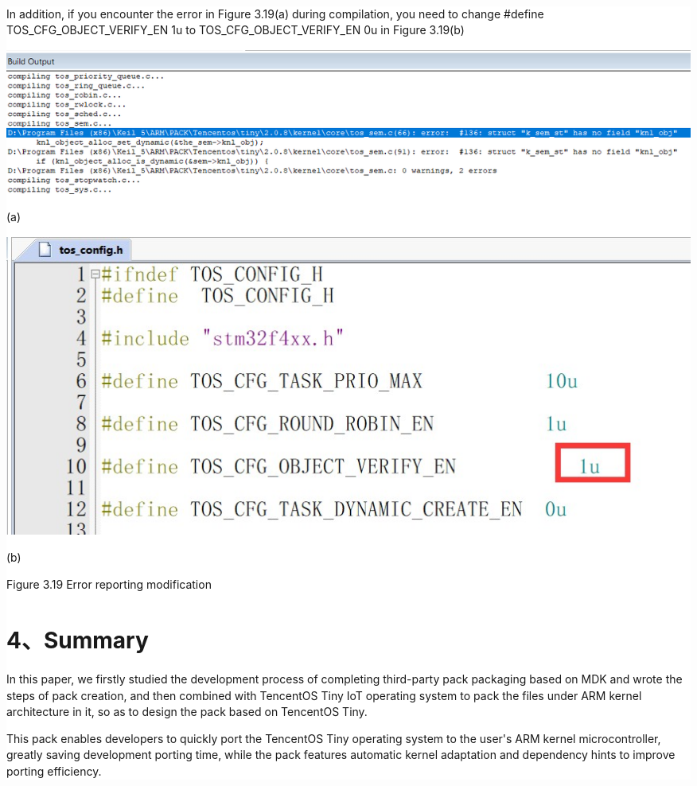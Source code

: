 In addition, if you encounter the error in Figure 3.19(a) during compilation,
you need to change \#define TOS_CFG_OBJECT_VERIFY_EN 1u to
TOS_CFG_OBJECT_VERIFY_EN 0u in Figure 3.19(b)

![](media/4fa1aaf0199ee8bd345183c950581734.png)

(a)

![](media/2d39003de0ca9960a3ddc62743d4169b.jpeg)

(b)

Figure 3.19 Error reporting modification

# 4、Summary

In this paper, we firstly studied the development process of completing
third-party pack packaging based on MDK and wrote the steps of pack creation,
and then combined with TencentOS Tiny IoT operating system to pack the files
under ARM kernel architecture in it, so as to design the pack based on TencentOS
Tiny.

This pack enables developers to quickly port the TencentOS Tiny operating system
to the user's ARM kernel microcontroller, greatly saving development porting
time, while the pack features automatic kernel adaptation and dependency hints
to improve porting efficiency.
